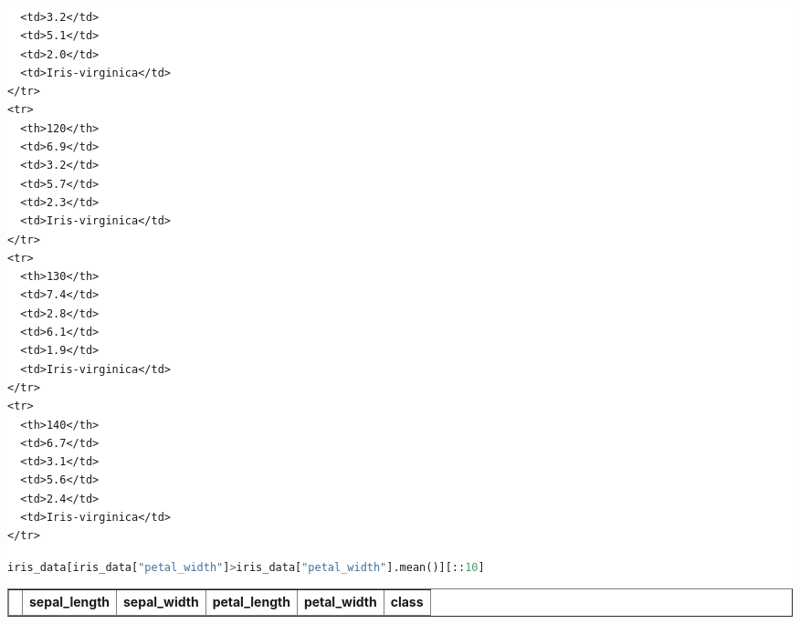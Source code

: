       <td>3.2</td>
      <td>5.1</td>
      <td>2.0</td>
      <td>Iris-virginica</td>
    </tr>
    <tr>
      <th>120</th>
      <td>6.9</td>
      <td>3.2</td>
      <td>5.7</td>
      <td>2.3</td>
      <td>Iris-virginica</td>
    </tr>
    <tr>
      <th>130</th>
      <td>7.4</td>
      <td>2.8</td>
      <td>6.1</td>
      <td>1.9</td>
      <td>Iris-virginica</td>
    </tr>
    <tr>
      <th>140</th>
      <td>6.7</td>
      <td>3.1</td>
      <td>5.6</td>
      <td>2.4</td>
      <td>Iris-virginica</td>
    </tr>
  </tbody>
</table>
</div>




```python
iris_data[iris_data["petal_width"]>iris_data["petal_width"].mean()][::10]
```




<div>
<style scoped>
    .dataframe tbody tr th:only-of-type {
        vertical-align: middle;
    }

    .dataframe tbody tr th {
        vertical-align: top;
    }

    .dataframe thead th {
        text-align: right;
    }
</style>
<table border="1" class="dataframe">
  <thead>
    <tr style="text-align: right;">
      <th></th>
      <th>sepal_length</th>
      <th>sepal_width</th>
      <th>petal_length</th>
      <th>petal_width</th>
      <th>class</th>
    </tr>
  </thead>